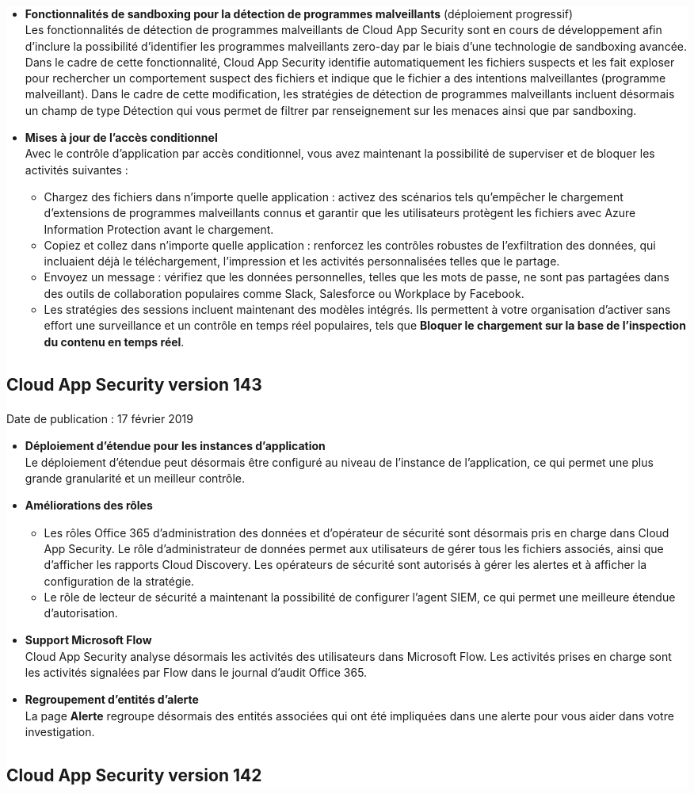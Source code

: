 - **Fonctionnalités de sandboxing pour la détection de programmes malveillants** (déploiement progressif)  
Les fonctionnalités de détection de programmes malveillants de Cloud App Security sont en cours de développement afin d’inclure la possibilité d’identifier les programmes malveillants zero-day par le biais d’une technologie de sandboxing avancée.  
Dans le cadre de cette fonctionnalité, Cloud App Security identifie automatiquement les fichiers suspects et les fait exploser pour rechercher un comportement suspect des fichiers et indique que le fichier a des intentions malveillantes (programme malveillant).
Dans le cadre de cette modification, les stratégies de détection de programmes malveillants incluent désormais un champ de type Détection qui vous permet de filtrer par renseignement sur les menaces ainsi que par sandboxing.

- **Mises à jour de l’accès conditionnel**  
Avec le contrôle d’application par accès conditionnel, vous avez maintenant la possibilité de superviser et de bloquer les activités suivantes :
  - Chargez des fichiers dans n’importe quelle application : activez des scénarios tels qu’empêcher le chargement d’extensions de programmes malveillants connus et garantir que les utilisateurs protègent les fichiers avec Azure Information Protection avant le chargement.
  - Copiez et collez dans n’importe quelle application : renforcez les contrôles robustes de l’exfiltration des données, qui incluaient déjà le téléchargement, l’impression et les activités personnalisées telles que le partage.
  - Envoyez un message : vérifiez que les données personnelles, telles que les mots de passe, ne sont pas partagées dans des outils de collaboration populaires comme Slack, Salesforce ou Workplace by Facebook.
  - Les stratégies des sessions incluent maintenant des modèles intégrés. Ils permettent à votre organisation d’activer sans effort une surveillance et un contrôle en temps réel populaires, tels que **Bloquer le chargement sur la base de l’inspection du contenu en temps réel**.

## <a name="cloud-app-security-release-143"></a>Cloud App Security version 143

Date de publication : 17 février 2019

- **Déploiement d’étendue pour les instances d’application**  
Le déploiement d’étendue peut désormais être configuré au niveau de l’instance de l’application, ce qui permet une plus grande granularité et un meilleur contrôle.
- **Améliorations des rôles**  
  - Les rôles Office 365 d’administration des données et d’opérateur de sécurité sont désormais pris en charge dans Cloud App Security. Le rôle d’administrateur de données permet aux utilisateurs de gérer tous les fichiers associés, ainsi que d’afficher les rapports Cloud Discovery. Les opérateurs de sécurité sont autorisés à gérer les alertes et à afficher la configuration de la stratégie.
  - Le rôle de lecteur de sécurité a maintenant la possibilité de configurer l’agent SIEM, ce qui permet une meilleure étendue d’autorisation.

- **Support Microsoft Flow**  
Cloud App Security analyse désormais les activités des utilisateurs dans Microsoft Flow. Les activités prises en charge sont les activités signalées par Flow dans le journal d’audit Office 365.

- **Regroupement d’entités d’alerte**  
La page **Alerte** regroupe désormais des entités associées qui ont été impliquées dans une alerte pour vous aider dans votre investigation.

## <a name="cloud-app-security-release-142"></a>Cloud App Security version 142
